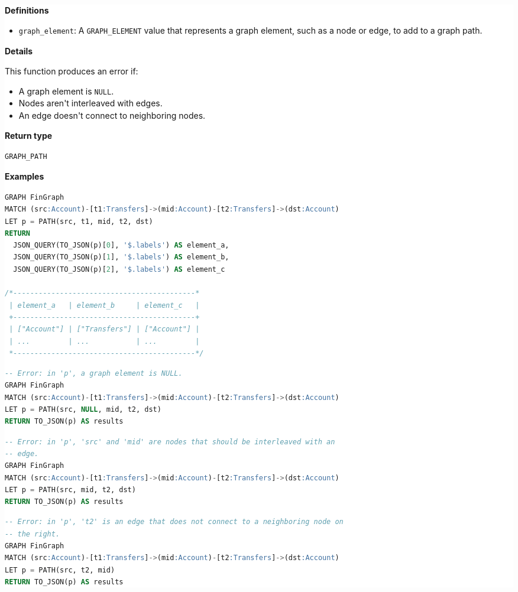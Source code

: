 **Definitions**

+   `graph_element`: A `GRAPH_ELEMENT` value that represents a graph element,
    such as a node or edge, to add to a graph path.

**Details**

This function produces an error if:

+ A graph element is `NULL`.
+ Nodes aren't interleaved with edges.
+ An edge doesn't connect to neighboring nodes.

**Return type**

`GRAPH_PATH`

**Examples**

```sql
GRAPH FinGraph
MATCH (src:Account)-[t1:Transfers]->(mid:Account)-[t2:Transfers]->(dst:Account)
LET p = PATH(src, t1, mid, t2, dst)
RETURN
  JSON_QUERY(TO_JSON(p)[0], '$.labels') AS element_a,
  JSON_QUERY(TO_JSON(p)[1], '$.labels') AS element_b,
  JSON_QUERY(TO_JSON(p)[2], '$.labels') AS element_c

/*-------------------------------------------*
 | element_a   | element_b     | element_c   |
 +-------------------------------------------+
 | ["Account"] | ["Transfers"] | ["Account"] |
 | ...         | ...           | ...         |
 *-------------------------------------------*/
```

```sql
-- Error: in 'p', a graph element is NULL.
GRAPH FinGraph
MATCH (src:Account)-[t1:Transfers]->(mid:Account)-[t2:Transfers]->(dst:Account)
LET p = PATH(src, NULL, mid, t2, dst)
RETURN TO_JSON(p) AS results
```

```sql
-- Error: in 'p', 'src' and 'mid' are nodes that should be interleaved with an
-- edge.
GRAPH FinGraph
MATCH (src:Account)-[t1:Transfers]->(mid:Account)-[t2:Transfers]->(dst:Account)
LET p = PATH(src, mid, t2, dst)
RETURN TO_JSON(p) AS results
```

```sql
-- Error: in 'p', 't2' is an edge that does not connect to a neighboring node on
-- the right.
GRAPH FinGraph
MATCH (src:Account)-[t1:Transfers]->(mid:Account)-[t2:Transfers]->(dst:Account)
LET p = PATH(src, t2, mid)
RETURN TO_JSON(p) AS results
```


[group-variables]: https://github.com/google/zetasql/blob/master/docs/graph-patterns#quantified_paths.md
[functions-all]: https://github.com/google/zetasql/blob/master/docs/functions-and-operators.md